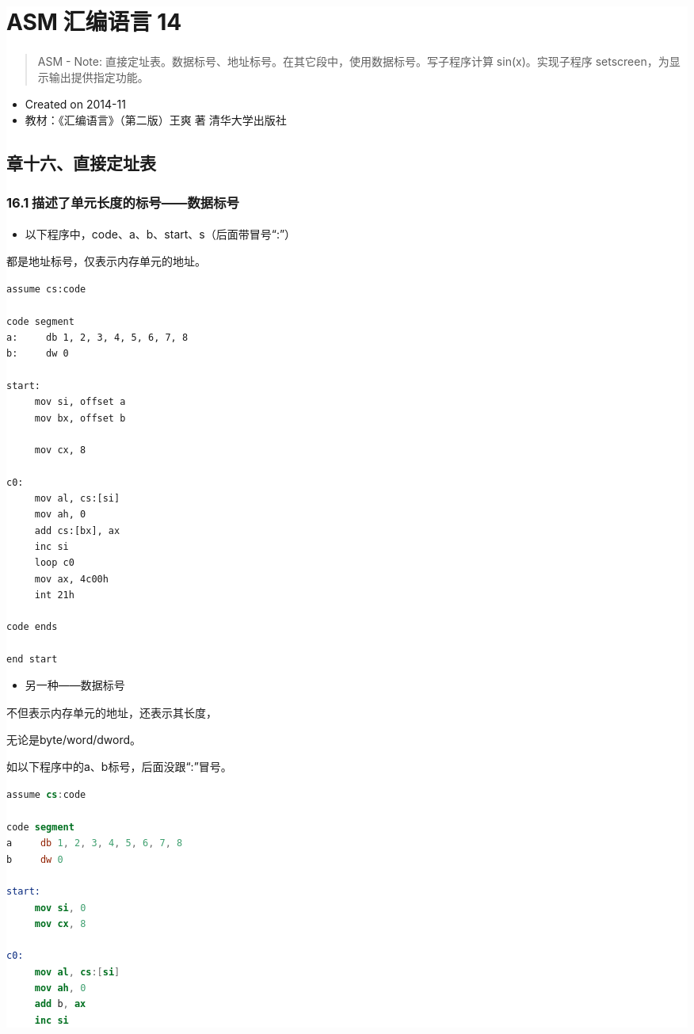 # ASM 汇编语言 14

> ASM - Note: 直接定址表。数据标号、地址标号。在其它段中，使用数据标号。写子程序计算 sin(x)。实现子程序 setscreen，为显示输出提供指定功能。

- Created on 2014-11
- 教材：《汇编语言》（第二版）王爽 著 清华大学出版社

## 章十六、直接定址表

### 16.1 描述了单元长度的标号——数据标号

- 以下程序中，code、a、b、start、s（后面带冒号“:”）

都是地址标号，仅表示内存单元的地址。

```
assume cs:code

code segment
a:     db 1, 2, 3, 4, 5, 6, 7, 8
b:     dw 0

start:
     mov si, offset a
     mov bx, offset b

     mov cx, 8

c0:
     mov al, cs:[si]
     mov ah, 0
     add cs:[bx], ax
     inc si
     loop c0
     mov ax, 4c00h
     int 21h

code ends

end start
```

- 另一种——数据标号

不但表示内存单元的地址，还表示其长度，

无论是byte/word/dword。

如以下程序中的a、b标号，后面没跟“:”冒号。

```nasm
assume cs:code

code segment
a     db 1, 2, 3, 4, 5, 6, 7, 8
b     dw 0

start:
     mov si, 0
     mov cx, 8

c0:
     mov al, cs:[si]
     mov ah, 0
     add b, ax
     inc si
```